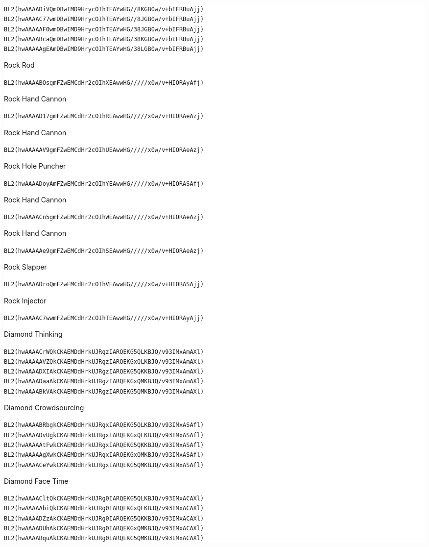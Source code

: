 	BL2(hwAAAADiVQmDBwIMD9HrycOIhTEAYwHG//8KGB0w/v+bIFRBuAjj)
	BL2(hwAAAAC77wmDBwIMD9HrycOIhTEAYwHG//8JGB0w/v+bIFRBuAjj)
	BL2(hwAAAAAF0wmDBwIMD9HrycOIhTEAYwHG/38JGB0w/v+bIFRBuAjj)
	BL2(hwAAAABcaQmDBwIMD9HrycOIhTEAYwHG/38KGB0w/v+bIFRBuAjj)
	BL2(hwAAAAAgEAmDBwIMD9HrycOIhTEAYwHG/38LGB0w/v+bIFRBuAjj)

Rock Rod

	BL2(hwAAAABOsgmFZwEMCdHr2cOIhXEAwwHG/////x0w/v+HIORAyAfj)

Rock Hand Cannon

	BL2(hwAAAAD17gmFZwEMCdHr2cOIhREAwwHG/////x0w/v+HIORAeAzj)

Rock Hand Cannon

	BL2(hwAAAAAV9gmFZwEMCdHr2cOIhUEAwwHG/////x0w/v+HIORAeAzj)

Rock Hole Puncher

	BL2(hwAAAADoyAmFZwEMCdHr2cOIhYEAwwHG/////x0w/v+HIORASAfj)

Rock Hand Cannon

	BL2(hwAAAACn5gmFZwEMCdHr2cOIhWEAwwHG/////x0w/v+HIORAeAzj)

Rock Hand Cannon

	BL2(hwAAAAAe9gmFZwEMCdHr2cOIhSEAwwHG/////x0w/v+HIORAeAzj)

Rock Slapper

	BL2(hwAAAADroQmFZwEMCdHr2cOIhVEAwwHG/////x0w/v+HIORASAjj)

Rock Injector

	BL2(hwAAAAC7wwmFZwEMCdHr2cOIhTEAwwHG/////x0w/v+HIORAyAjj)

Diamond Thinking

	BL2(hwAAAACrWQkCKAEMDdHrkUJRgzIARQEKG5QLKBJQ/v93IMxAmAXl)
	BL2(hwAAAAAVZQkCKAEMDdHrkUJRgzIARQEKGxQLKBJQ/v93IMxAmAXl)
	BL2(hwAAAADXIAkCKAEMDdHrkUJRgzIARQEKG5QKKBJQ/v93IMxAmAXl)
	BL2(hwAAAADaaAkCKAEMDdHrkUJRgzIARQEKGxQMKBJQ/v93IMxAmAXl)
	BL2(hwAAAABkVAkCKAEMDdHrkUJRgzIARQEKG5QMKBJQ/v93IMxAmAXl)

Diamond Crowdsourcing

	BL2(hwAAAABRbgkCKAEMDdHrkUJRgxIARQEKG5QLKBJQ/v93IMxASAfl)
	BL2(hwAAAADvUgkCKAEMDdHrkUJRgxIARQEKGxQLKBJQ/v93IMxASAfl)
	BL2(hwAAAAAtFwkCKAEMDdHrkUJRgxIARQEKG5QKKBJQ/v93IMxASAfl)
	BL2(hwAAAAAgXwkCKAEMDdHrkUJRgxIARQEKGxQMKBJQ/v93IMxASAfl)
	BL2(hwAAAACeYwkCKAEMDdHrkUJRgxIARQEKG5QMKBJQ/v93IMxASAfl)

Diamond Face Time

	BL2(hwAAAACltQkCKAEMDdHrkUJRg0IARQEKG5QLKBJQ/v93IMxACAXl)
	BL2(hwAAAAAbiQkCKAEMDdHrkUJRg0IARQEKGxQLKBJQ/v93IMxACAXl)
	BL2(hwAAAADZzAkCKAEMDdHrkUJRg0IARQEKG5QKKBJQ/v93IMxACAXl)
	BL2(hwAAAADUhAkCKAEMDdHrkUJRg0IARQEKGxQMKBJQ/v93IMxACAXl)
	BL2(hwAAAABquAkCKAEMDdHrkUJRg0IARQEKG5QMKBJQ/v93IMxACAXl)
